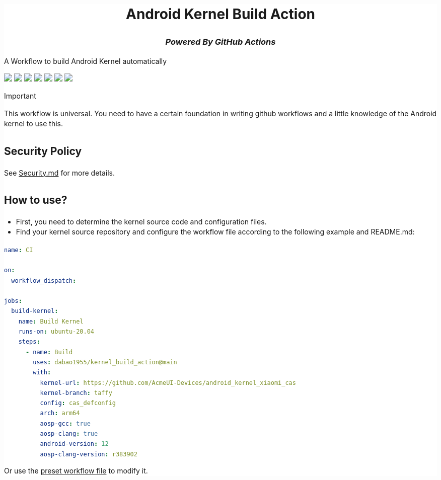 <div align="center">
  <h1>Android Kernel Build Action</h1>
  <h3><i>Powered By GitHub Actions</i></h3>
</div>

A Workflow to build Android Kernel automatically

[![](https://img.shields.io/github/actions/workflow/status/dabao1955/kernel_build_action/main.yml?style=for-the-badge&color=fee4d0&logo=githubactions&logoColor=fee4d0)](https://github.com/dabao1955/kernel_build_action/actions/workflows/main.yml)
[![](https://img.shields.io/github/issues/dabao1955/kernel_build_action?style=for-the-badge&color=fee4d0&logo=files&logoColor=fee4d0)](https://github.com/dabao1955/kernel_build_action/issues)
[![](https://img.shields.io/github/stars/dabao1955/kernel_build_action?style=for-the-badge&color=fee4d0&logo=starship&logoColor=fee4d0)](https://github.com/dabao1955/kernel_build_action/stargazers)
[![](https://img.shields.io/github/forks/dabao1955/kernel_build_action?style=for-the-badge&color=fee4d0&logo=git&logoColor=fee4d0)](https://github.com/dabao1955/kernel_build_action/forks)
[![](https://img.shields.io/github/license/dabao1955/kernel_build_action?style=for-the-badge&color=fee4d0&logo=apache&logoColor=fee4d0)](https://github.com/dabao1955/kernel_build_action/blob/main/LICENSE)
[![](https://img.shields.io/github/v/release/dabao1955/kernel_build_action?style=for-the-badge&color=fee4d0&logo=github&logoColor=fee4d0)](https://github.com/dabao1955/kernel_build_action/releases/latest)
[![](https://img.shields.io/github/last-commit/dabao1955/kernel_build_action?style=for-the-badge&color=fee4d0&logo=codeigniter&logoColor=fee4d0)](https://github.com/dabao1955/kernel_build_action/commits/main/)



> [!IMPORTANT]
> This workflow is universal. You need to have a certain foundation in writing github workflows and a little knowledge of the Android kernel to use this.

## Security Policy
See [Security.md](./SECURITY.md) for more details.


## How to use?
- First, you need to determine the kernel source code and configuration files.
- Find your kernel source repository and configure the workflow file according to the following example and README.md:

```yml
name: CI

on:
  workflow_dispatch:

jobs:
  build-kernel:
    name: Build Kernel
    runs-on: ubuntu-20.04
    steps:
      - name: Build
        uses: dabao1955/kernel_build_action@main
        with:
          kernel-url: https://github.com/AcmeUI-Devices/android_kernel_xiaomi_cas
          kernel-branch: taffy
          config: cas_defconfig
          arch: arm64
          aosp-gcc: true
          aosp-clang: true
          android-version: 12
          aosp-clang-version: r383902
```
Or use the [preset workflow file](https://github.com/dabao1955/kernel_build_action/blob/main/.github/workflows/build.yml) to modify it.